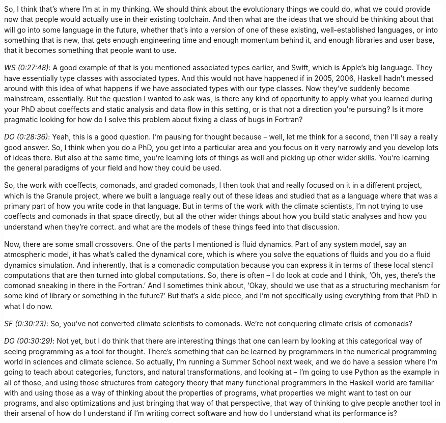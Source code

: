 So, I think that’s where I’m at in my thinking. We should think about the evolutionary things we could do, what we could provide now that people would actually use in their existing toolchain. And then what are the ideas that we should be thinking about that will go into some language in the future, whether that’s into a version of one of these existing, well-established languages, or into something that is new, that gets enough engineering time and enough momentum behind it, and enough libraries and user base, that it becomes something that people want to use.

*WS (0:27:48)*: A good example of that is you mentioned associated types earlier, and Swift, which is Apple’s big language. They have essentially type classes with associated types. And this would not have happened if in 2005, 2006, Haskell hadn’t messed around with this idea of what happens if we have associated types with our type classes. Now they’ve suddenly become mainstream, essentially. But the question I wanted to ask was, is there any kind of opportunity to apply what you learned during your PhD about coeffects and static analysis and data flow in this setting, or is that not a direction you’re pursuing? Is it more pragmatic looking for how do I solve this problem about fixing a class of bugs in Fortran? 

*DO (0:28:36)*: Yeah, this is a good question. I’m pausing for thought because – well, let me think for a second, then I’ll say a really good answer. So, I think when you do a PhD, you get into a particular area and you focus on it very narrowly and you develop lots of ideas there. But also at the same time, you’re learning lots of things as well and picking up other wider skills. You’re learning the general paradigms of your field and how they could be used. 

So, the work with coeffects, comonads, and graded comonads, I then took that and really focused on it in a different project, which is the Granule project, where we built a language really out of these ideas and studied that as a language where that was a primary part of how you write code in that language. But in terms of the work with the climate scientists, I’m not trying to use coeffects and comonads in that space directly, but all the other wider things about how you build static analyses and how you understand when they’re correct. and what are the models of these things feed into that discussion.

Now, there are some small crossovers. One of the parts I mentioned is fluid dynamics. Part of any system model, say an atmospheric model, it has what’s called the dynamical core, which is where you solve the equations of fluids and you do a fluid dynamics simulation. And inherently, that is a comonadic computation because you can express it in terms of these local stencil computations that are then turned into global computations. So, there is often – I do look at code and I think, ‘Oh, yes, there’s the comonad sneaking in there in the Fortran.’ And I sometimes think about, ‘Okay, should we use that as a structuring mechanism for some kind of library or something in the future?’ But that’s a side piece, and I’m not specifically using everything from that PhD in what I do now.

*SF (0:30:23)*: So, you’ve not converted climate scientists to comonads. We’re not conquering climate crisis of comonads?

*DO (00:30:29)*: Not yet, but I do think that there are interesting things that one can learn by looking at this categorical way of seeing programming as a tool for thought. There’s something that can be learned by programmers in the numerical programming world in sciences and climate science. So actually, I’m running a Summer School next week, and we do have a session where I’m going to teach about categories, functors, and natural transformations, and looking at – I’m going to use Python as the example in all of those, and using those structures from category theory that many functional programmers in the Haskell world are familiar with and using those as a way of thinking about the properties of programs, what properties we might want to test on our programs, and also optimizations and just bringing that way of that perspective, that way of thinking to give people another tool in their arsenal of how do I understand if I’m writing correct software and how do I understand what its performance is?
